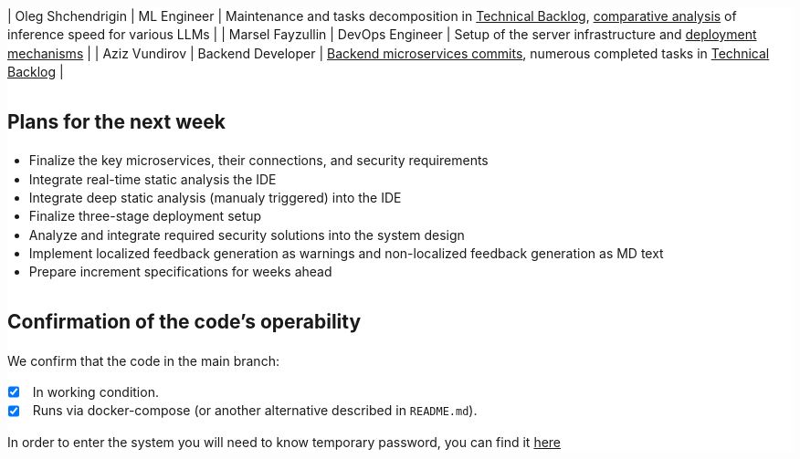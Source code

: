 | Oleg Shchendrigin | ML Engineer            | Maintenance and tasks decomposition in [Technical Backlog](https://strategic-control.kaiten.ru/space/606259/boards), [comparative analysis](https://strategic-control.kaiten.ru/documents/d/ca5a59b6-a218-409b-ac71-ce50d3c56ee2) of inference speed for various LLMs                                                                                                                                                                                                                                                                                                                                                                                                                                                                                                         |
| Marsel Fayzullin  | DevOps Engineer        | Setup of the server infrastructure and [deployment mechanisms](https://github.com/IU-Capstone-Project-2025/Data-Sculptor/tree/dev/deployment/dev)                                                                                                                                                                                                                                                                                                                                                                                                                                                                                                                                                                                                                             |
| Aziz Vundirov     | Backend Developer      | [Backend microservices commits](https://github.com/IU-Capstone-Project-2025/Data-Sculptor/commits/dev/), numerous completed tasks in [Technical Backlog](https://strategic-control.kaiten.ru/space/606259/boards)                                                                                                                                                                                                                                                                                                                                                                                                                                                                                                                                                             |

## Plans for the next week

- Finalize the key microservices, their connections, and security requirements
- Integrate real-time static analysis the IDE
- Integrate deep static analysis (manualy triggered) into the IDE
- Finalize three-stage deployment setup
- Analyze and integrate required security solutions into the system design
- Implement localized feedback generation as warnings and non-localized feedback generation as MD text
- Prepare increment specifications for weeks ahead

## Confirmation of the code’s operability

We confirm that the code in the main branch:

- [x]  In working condition.
- [x]  Runs via docker-compose (or another alternative described in `README.md`).

In order to enter the system you will need to know temporary password, you can find it [here](https://strategic-control.kaiten.ru/documents/d/c3e7daa4-1678-4e99-839b-6caee4383234)
